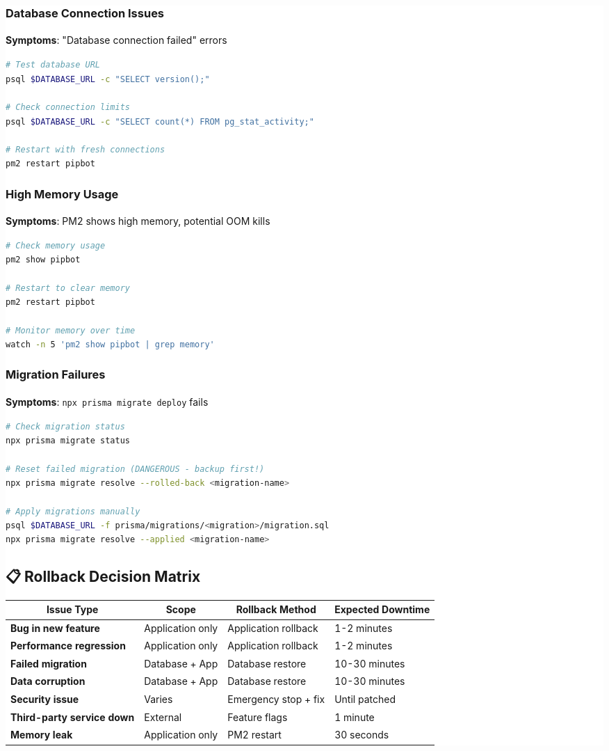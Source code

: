 ### Database Connection Issues

**Symptoms**: "Database connection failed" errors
```bash
# Test database URL
psql $DATABASE_URL -c "SELECT version();"

# Check connection limits
psql $DATABASE_URL -c "SELECT count(*) FROM pg_stat_activity;"

# Restart with fresh connections
pm2 restart pipbot
```

### High Memory Usage

**Symptoms**: PM2 shows high memory, potential OOM kills
```bash
# Check memory usage
pm2 show pipbot

# Restart to clear memory
pm2 restart pipbot

# Monitor memory over time
watch -n 5 'pm2 show pipbot | grep memory'
```

### Migration Failures

**Symptoms**: `npx prisma migrate deploy` fails
```bash
# Check migration status
npx prisma migrate status

# Reset failed migration (DANGEROUS - backup first!)
npx prisma migrate resolve --rolled-back <migration-name>

# Apply migrations manually
psql $DATABASE_URL -f prisma/migrations/<migration>/migration.sql
npx prisma migrate resolve --applied <migration-name>
```

## 📋 Rollback Decision Matrix

| Issue Type | Scope | Rollback Method | Expected Downtime |
|------------|-------|-----------------|------------------|
| **Bug in new feature** | Application only | Application rollback | 1-2 minutes |
| **Performance regression** | Application only | Application rollback | 1-2 minutes |
| **Failed migration** | Database + App | Database restore | 10-30 minutes |
| **Data corruption** | Database + App | Database restore | 10-30 minutes |
| **Security issue** | Varies | Emergency stop + fix | Until patched |
| **Third-party service down** | External | Feature flags | 1 minute |
| **Memory leak** | Application only | PM2 restart | 30 seconds |
